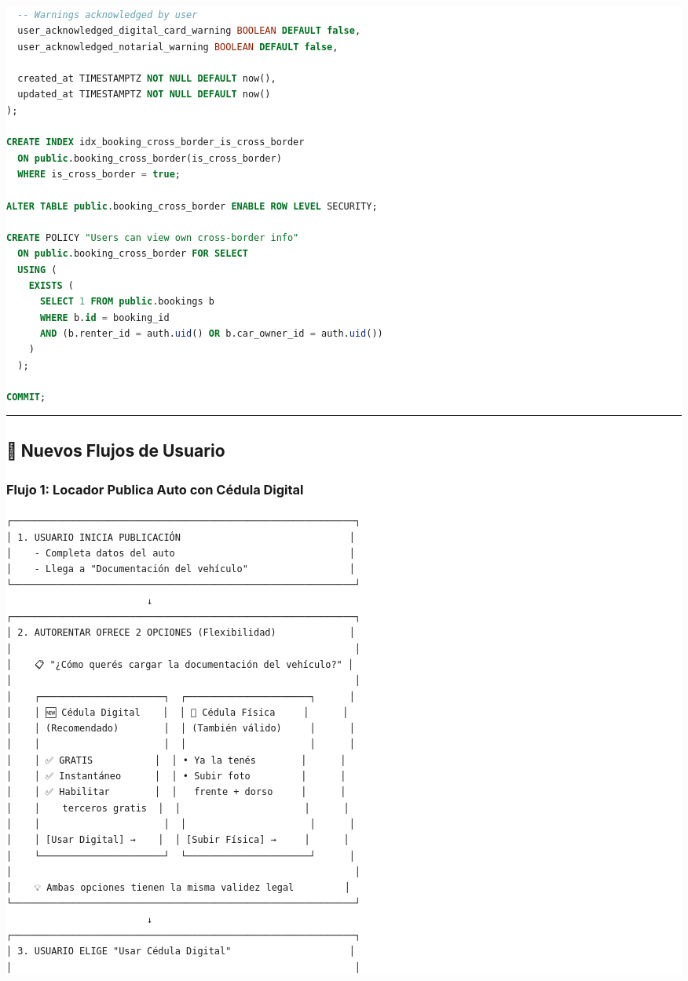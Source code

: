 ```sql
  -- Warnings acknowledged by user
  user_acknowledged_digital_card_warning BOOLEAN DEFAULT false,
  user_acknowledged_notarial_warning BOOLEAN DEFAULT false,

  created_at TIMESTAMPTZ NOT NULL DEFAULT now(),
  updated_at TIMESTAMPTZ NOT NULL DEFAULT now()
);

CREATE INDEX idx_booking_cross_border_is_cross_border
  ON public.booking_cross_border(is_cross_border)
  WHERE is_cross_border = true;

ALTER TABLE public.booking_cross_border ENABLE ROW LEVEL SECURITY;

CREATE POLICY "Users can view own cross-border info"
  ON public.booking_cross_border FOR SELECT
  USING (
    EXISTS (
      SELECT 1 FROM public.bookings b
      WHERE b.id = booking_id
      AND (b.renter_id = auth.uid() OR b.car_owner_id = auth.uid())
    )
  );

COMMIT;
```

---

## 🔄 Nuevos Flujos de Usuario

### Flujo 1: Locador Publica Auto con Cédula Digital

```
┌─────────────────────────────────────────────────────────────┐
│ 1. USUARIO INICIA PUBLICACIÓN                              │
│    - Completa datos del auto                               │
│    - Llega a "Documentación del vehículo"                  │
└─────────────────────────────────────────────────────────────┘
                         ↓
┌─────────────────────────────────────────────────────────────┐
│ 2. AUTORENTAR OFRECE 2 OPCIONES (Flexibilidad)             │
│                                                             │
│    📋 "¿Cómo querés cargar la documentación del vehículo?" │
│                                                             │
│    ┌──────────────────────┐  ┌──────────────────────┐      │
│    │ 🆕 Cédula Digital    │  │ 📄 Cédula Física     │      │
│    │ (Recomendado)        │  │ (También válido)     │      │
│    │                      │  │                      │      │
│    │ ✅ GRATIS           │  │ • Ya la tenés        │      │
│    │ ✅ Instantáneo      │  │ • Subir foto         │      │
│    │ ✅ Habilitar        │  │   frente + dorso     │      │
│    │    terceros gratis  │  │                      │      │
│    │                      │  │                      │      │
│    │ [Usar Digital] →    │  │ [Subir Física] →     │      │
│    └──────────────────────┘  └──────────────────────┘      │
│                                                             │
│    💡 Ambas opciones tienen la misma validez legal         │
└─────────────────────────────────────────────────────────────┘
                         ↓
┌─────────────────────────────────────────────────────────────┐
│ 3. USUARIO ELIGE "Usar Cédula Digital"                     │
│                                                             │
```